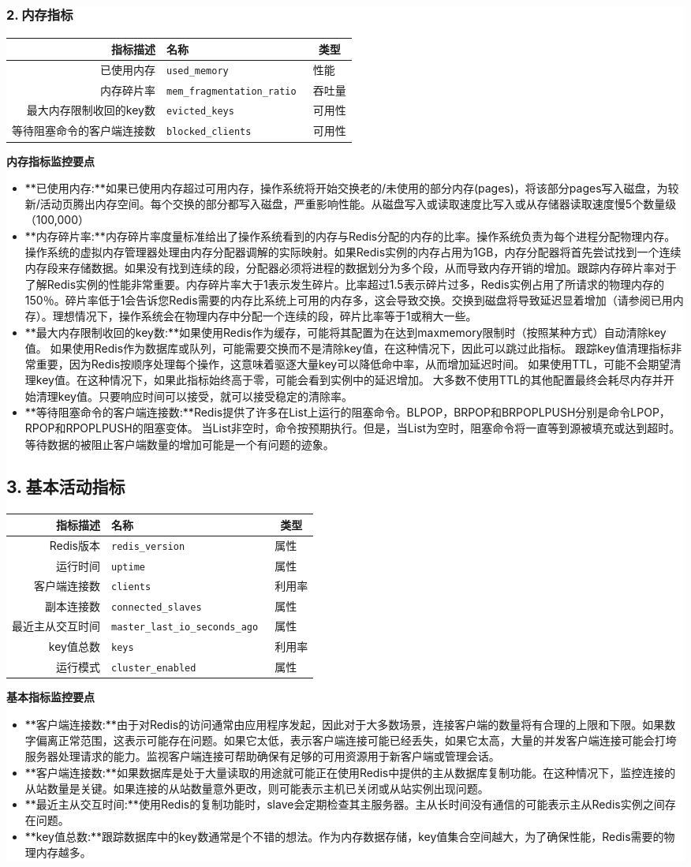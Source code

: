 ### 2. 内存指标

| 指标描述                                    | 名称 | 类型 
| ---:                                     | :---- | ----  
| 已使用内存 | `used_memory`     | 性能
| 内存碎片率 | `mem_fragmentation_ratio `     | 吞吐量
| 最大内存限制收回的key数 | `evicted_keys ` | 可用性
| 等待阻塞命令的客户端连接数 | `blocked_clients ` | 可用性

**内存指标监控要点**

* **已使用内存:**如果已使用内存超过可用内存，操作系统将开始交换老的/未使用的部分内存(pages)，将该部分pages写入磁盘，为较新/活动页腾出内存空间。每个交换的部分都写入磁盘，严重影响性能。从磁盘写入或读取速度比写入或从存储器读取速度慢5个数量级（100,000）
* **内存碎片率:**内存碎片率度量标准给出了操作系统看到的内存与Redis分配的内存的比率。操作系统负责为每个进程分配物理内存。操作系统的虚拟内存管理器处理由内存分配器调解的实际映射。如果Redis实例的内存占用为1GB，内存分配器将首先尝试找到一个连续内存段来存储数据。如果没有找到连续的段，分配器必须将进程的数据划分为多个段，从而导致内存开销的增加。跟踪内存碎片率对于了解Redis实例的性能非常重要。内存碎片率大于1表示发生碎片。比率超过1.5表示碎片过多，Redis实例占用了所请求的物理内存的150％。碎片率低于1会告诉您Redis需要的内存比系统上可用的内存多，这会导致交换。交换到磁盘将导致延迟显着增加（请参阅已用内存）。理想情况下，操作系统会在物理内存中分配一个连续的段，碎片比率等于1或稍大一些。
* **最大内存限制收回的key数:**如果使用Redis作为缓存，可能将其配置为在达到maxmemory限制时（按照某种方式）自动清除key值。
如果使用Redis作为数据库或队列，可能需要交换而不是清除key值，在这种情况下，因此可以跳过此指标。
跟踪key值清理指标非常重要，因为Redis按顺序处理每个操作，这意味着驱逐大量key可以降低命中率，从而增加延迟时间。
如果使用TTL，可能不会期望清理key值。在这种情况下，如果此指标始终高于零，可能会看到实例中的延迟增加。
大多数不使用TTL的其他配置最终会耗尽内存并开始清理key值。只要响应时间可以接受，就可以接受稳定的清除率。
* **等待阻塞命令的客户端连接数:**Redis提供了许多在List上运行的阻塞命令。BLPOP，BRPOP和BRPOPLPUSH分别是命令LPOP，RPOP和RPOPLPUSH的阻塞变体。
当List非空时，命令按预期执行。但是，当List为空时，阻塞命令将一直等到源被填充或达到超时。
等待数据的被阻止客户端数量的增加可能是一个有问题的迹象。

## 3. 基本活动指标

| 指标描述                                    | 名称 | 类型 
| ---:                                     | :---- | ----  
| Redis版本 | `redis_version`     | 属性
| 运行时间 | `uptime`     | 属性
| 客户端连接数 | `clients`     | 利用率
| 副本连接数 | `connected_slaves `     | 属性
| 最近主从交互时间 | `master_last_io_seconds_ago ` | 属性
| key值总数 | `keys ` | 利用率
| 运行模式 | `cluster_enabled ` | 属性

**基本指标监控要点**

* **客户端连接数:**由于对Redis的访问通常由应用程序发起，因此对于大多数场景，连接客户端的数量将有合理的上限和下限。如果数字偏离正常范围，这表示可能存在问题。如果它太低，表示客户端连接可能已经丢失，如果它太高，大量的并发客户端连接可能会打垮服务器处理请求的能力。监视客户端连接可帮助确保有足够的可用资源用于新客户端或管理会话。
* **客户端连接数:**如果数据库是处于大量读取的用途就可能正在使用Redis中提供的主从数据库复制功能。在这种情况下，监控连接的从站数量是关键。如果连接的从站数量意外更改，则可能表示主机已关闭或从站实例出现问题。
*  **最近主从交互时间:**使用Redis的复制功能时，slave会定期检查其主服务器。主从长时间没有通信的可能表示主从Redis实例之间存在问题。
*  **key值总数:**跟踪数据库中的key数通常是个不错的想法。作为内存数据存储，key值集合空间越大，为了确保性能，Redis需要的物理内存越多。
